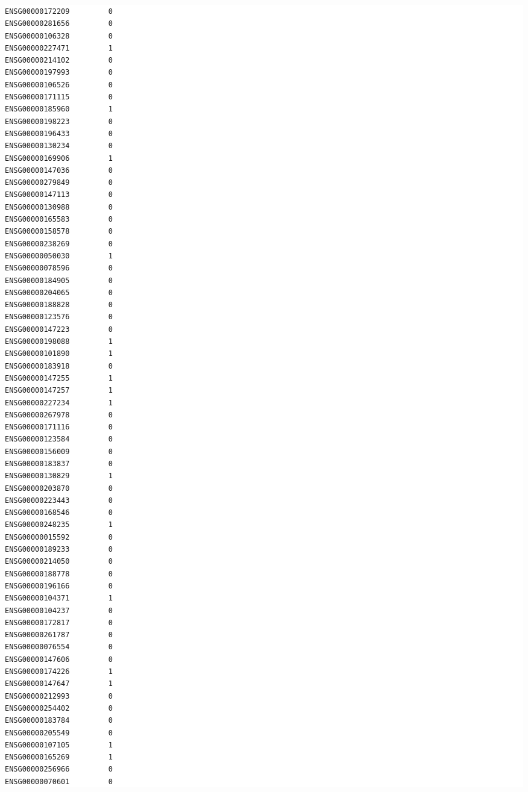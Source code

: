     ENSG00000172209         0
    ENSG00000281656         0
    ENSG00000106328         0
    ENSG00000227471         1
    ENSG00000214102         0
    ENSG00000197993         0
    ENSG00000106526         0
    ENSG00000171115         0
    ENSG00000185960         1
    ENSG00000198223         0
    ENSG00000196433         0
    ENSG00000130234         0
    ENSG00000169906         1
    ENSG00000147036         0
    ENSG00000279849         0
    ENSG00000147113         0
    ENSG00000130988         0
    ENSG00000165583         0
    ENSG00000158578         0
    ENSG00000238269         0
    ENSG00000050030         1
    ENSG00000078596         0
    ENSG00000184905         0
    ENSG00000204065         0
    ENSG00000188828         0
    ENSG00000123576         0
    ENSG00000147223         0
    ENSG00000198088         1
    ENSG00000101890         1
    ENSG00000183918         0
    ENSG00000147255         1
    ENSG00000147257         1
    ENSG00000227234         1
    ENSG00000267978         0
    ENSG00000171116         0
    ENSG00000123584         0
    ENSG00000156009         0
    ENSG00000183837         0
    ENSG00000130829         1
    ENSG00000203870         0
    ENSG00000223443         0
    ENSG00000168546         0
    ENSG00000248235         1
    ENSG00000015592         0
    ENSG00000189233         0
    ENSG00000214050         0
    ENSG00000188778         0
    ENSG00000196166         0
    ENSG00000104371         1
    ENSG00000104237         0
    ENSG00000172817         0
    ENSG00000261787         0
    ENSG00000076554         0
    ENSG00000147606         0
    ENSG00000174226         1
    ENSG00000147647         1
    ENSG00000212993         0
    ENSG00000254402         0
    ENSG00000183784         0
    ENSG00000205549         0
    ENSG00000107105         1
    ENSG00000165269         1
    ENSG00000256966         0
    ENSG00000070601         0